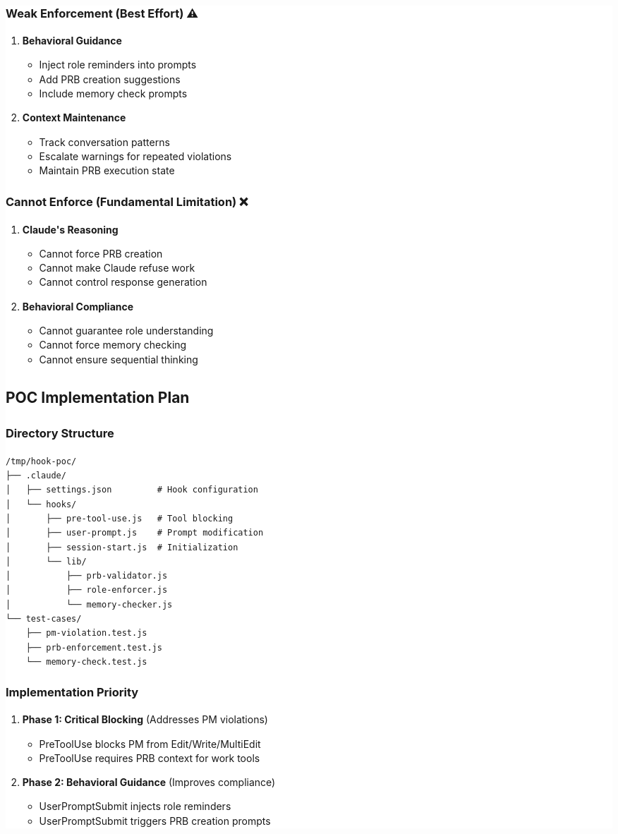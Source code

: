 ### Weak Enforcement (Best Effort) ⚠️

1. **Behavioral Guidance**
   - Inject role reminders into prompts
   - Add PRB creation suggestions
   - Include memory check prompts

2. **Context Maintenance**
   - Track conversation patterns
   - Escalate warnings for repeated violations
   - Maintain PRB execution state

### Cannot Enforce (Fundamental Limitation) ❌

1. **Claude's Reasoning**
   - Cannot force PRB creation
   - Cannot make Claude refuse work
   - Cannot control response generation

2. **Behavioral Compliance**
   - Cannot guarantee role understanding
   - Cannot force memory checking
   - Cannot ensure sequential thinking

## POC Implementation Plan

### Directory Structure
```
/tmp/hook-poc/
├── .claude/
│   ├── settings.json         # Hook configuration
│   └── hooks/
│       ├── pre-tool-use.js   # Tool blocking
│       ├── user-prompt.js    # Prompt modification
│       ├── session-start.js  # Initialization
│       └── lib/
│           ├── prb-validator.js
│           ├── role-enforcer.js
│           └── memory-checker.js
└── test-cases/
    ├── pm-violation.test.js
    ├── prb-enforcement.test.js
    └── memory-check.test.js
```

### Implementation Priority

1. **Phase 1: Critical Blocking** (Addresses PM violations)
   - PreToolUse blocks PM from Edit/Write/MultiEdit
   - PreToolUse requires PRB context for work tools

2. **Phase 2: Behavioral Guidance** (Improves compliance)
   - UserPromptSubmit injects role reminders
   - UserPromptSubmit triggers PRB creation prompts

